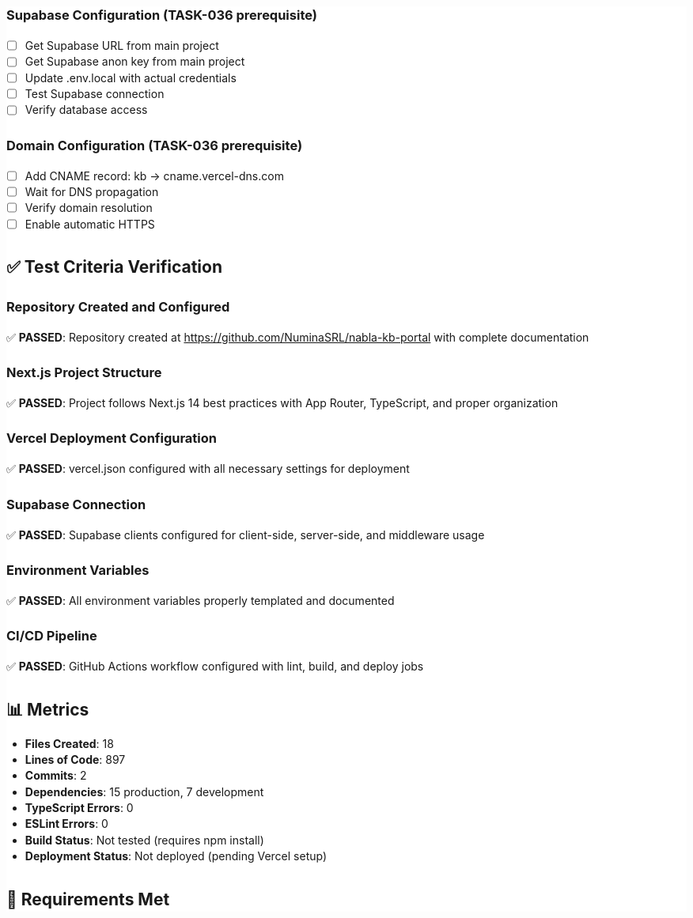 ### Supabase Configuration (TASK-036 prerequisite)
- [ ] Get Supabase URL from main project
- [ ] Get Supabase anon key from main project
- [ ] Update .env.local with actual credentials
- [ ] Test Supabase connection
- [ ] Verify database access

### Domain Configuration (TASK-036 prerequisite)
- [ ] Add CNAME record: kb → cname.vercel-dns.com
- [ ] Wait for DNS propagation
- [ ] Verify domain resolution
- [ ] Enable automatic HTTPS

## ✅ Test Criteria Verification

### Repository Created and Configured
✅ **PASSED**: Repository created at https://github.com/NuminaSRL/nabla-kb-portal with complete documentation

### Next.js Project Structure
✅ **PASSED**: Project follows Next.js 14 best practices with App Router, TypeScript, and proper organization

### Vercel Deployment Configuration
✅ **PASSED**: vercel.json configured with all necessary settings for deployment

### Supabase Connection
✅ **PASSED**: Supabase clients configured for client-side, server-side, and middleware usage

### Environment Variables
✅ **PASSED**: All environment variables properly templated and documented

### CI/CD Pipeline
✅ **PASSED**: GitHub Actions workflow configured with lint, build, and deploy jobs

## 📊 Metrics

- **Files Created**: 18
- **Lines of Code**: 897
- **Commits**: 2
- **Dependencies**: 15 production, 7 development
- **TypeScript Errors**: 0
- **ESLint Errors**: 0
- **Build Status**: Not tested (requires npm install)
- **Deployment Status**: Not deployed (pending Vercel setup)

## 🎯 Requirements Met
